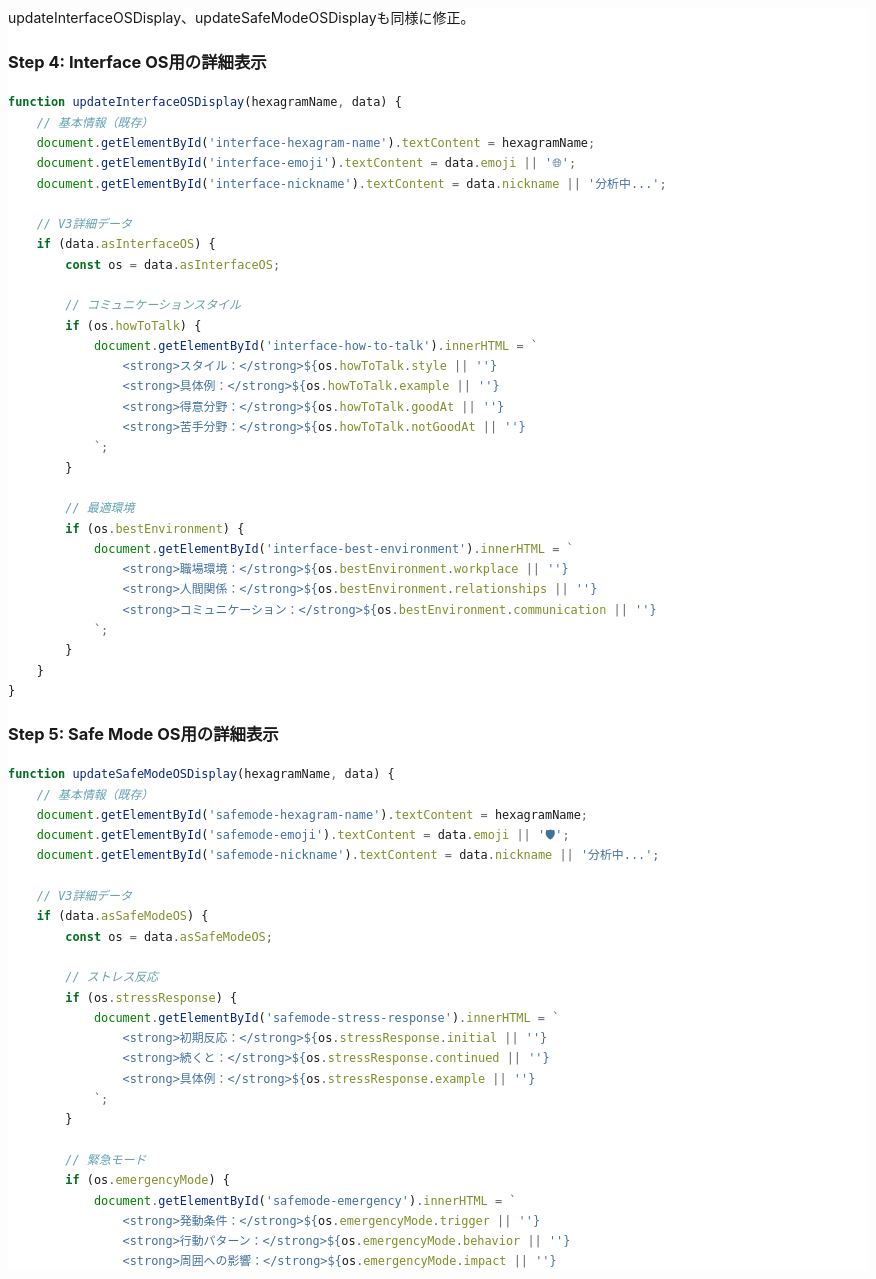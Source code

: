 updateInterfaceOSDisplay、updateSafeModeOSDisplayも同様に修正。

### Step 4: Interface OS用の詳細表示

```javascript
function updateInterfaceOSDisplay(hexagramName, data) {
    // 基本情報（既存）
    document.getElementById('interface-hexagram-name').textContent = hexagramName;
    document.getElementById('interface-emoji').textContent = data.emoji || '🌐';
    document.getElementById('interface-nickname').textContent = data.nickname || '分析中...';
    
    // V3詳細データ
    if (data.asInterfaceOS) {
        const os = data.asInterfaceOS;
        
        // コミュニケーションスタイル
        if (os.howToTalk) {
            document.getElementById('interface-how-to-talk').innerHTML = `
                <strong>スタイル：</strong>${os.howToTalk.style || ''}
                <strong>具体例：</strong>${os.howToTalk.example || ''}
                <strong>得意分野：</strong>${os.howToTalk.goodAt || ''}
                <strong>苦手分野：</strong>${os.howToTalk.notGoodAt || ''}
            `;
        }
        
        // 最適環境
        if (os.bestEnvironment) {
            document.getElementById('interface-best-environment').innerHTML = `
                <strong>職場環境：</strong>${os.bestEnvironment.workplace || ''}
                <strong>人間関係：</strong>${os.bestEnvironment.relationships || ''}
                <strong>コミュニケーション：</strong>${os.bestEnvironment.communication || ''}
            `;
        }
    }
}
```

### Step 5: Safe Mode OS用の詳細表示

```javascript
function updateSafeModeOSDisplay(hexagramName, data) {
    // 基本情報（既存）
    document.getElementById('safemode-hexagram-name').textContent = hexagramName;
    document.getElementById('safemode-emoji').textContent = data.emoji || '🛡️';
    document.getElementById('safemode-nickname').textContent = data.nickname || '分析中...';
    
    // V3詳細データ
    if (data.asSafeModeOS) {
        const os = data.asSafeModeOS;
        
        // ストレス反応
        if (os.stressResponse) {
            document.getElementById('safemode-stress-response').innerHTML = `
                <strong>初期反応：</strong>${os.stressResponse.initial || ''}
                <strong>続くと：</strong>${os.stressResponse.continued || ''}
                <strong>具体例：</strong>${os.stressResponse.example || ''}
            `;
        }
        
        // 緊急モード
        if (os.emergencyMode) {
            document.getElementById('safemode-emergency').innerHTML = `
                <strong>発動条件：</strong>${os.emergencyMode.trigger || ''}
                <strong>行動パターン：</strong>${os.emergencyMode.behavior || ''}
                <strong>周囲への影響：</strong>${os.emergencyMode.impact || ''}
```